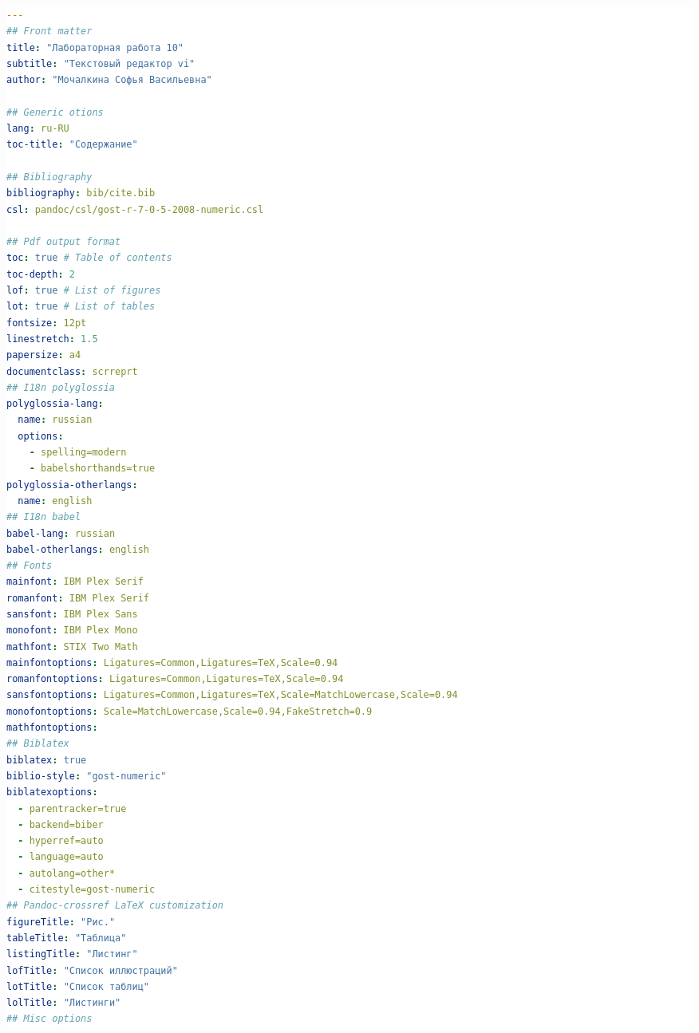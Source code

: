 ```yaml
---
## Front matter
title: "Лабораторная работа 10"
subtitle: "Текстовый редактор vi"
author: "Мочалкина Софья Васильевна"

## Generic otions
lang: ru-RU
toc-title: "Содержание"

## Bibliography
bibliography: bib/cite.bib
csl: pandoc/csl/gost-r-7-0-5-2008-numeric.csl

## Pdf output format
toc: true # Table of contents
toc-depth: 2
lof: true # List of figures
lot: true # List of tables
fontsize: 12pt
linestretch: 1.5
papersize: a4
documentclass: scrreprt
## I18n polyglossia
polyglossia-lang:
  name: russian
  options:
	- spelling=modern
	- babelshorthands=true
polyglossia-otherlangs:
  name: english
## I18n babel
babel-lang: russian
babel-otherlangs: english
## Fonts
mainfont: IBM Plex Serif
romanfont: IBM Plex Serif
sansfont: IBM Plex Sans
monofont: IBM Plex Mono
mathfont: STIX Two Math
mainfontoptions: Ligatures=Common,Ligatures=TeX,Scale=0.94
romanfontoptions: Ligatures=Common,Ligatures=TeX,Scale=0.94
sansfontoptions: Ligatures=Common,Ligatures=TeX,Scale=MatchLowercase,Scale=0.94
monofontoptions: Scale=MatchLowercase,Scale=0.94,FakeStretch=0.9
mathfontoptions:
## Biblatex
biblatex: true
biblio-style: "gost-numeric"
biblatexoptions:
  - parentracker=true
  - backend=biber
  - hyperref=auto
  - language=auto
  - autolang=other*
  - citestyle=gost-numeric
## Pandoc-crossref LaTeX customization
figureTitle: "Рис."
tableTitle: "Таблица"
listingTitle: "Листинг"
lofTitle: "Список иллюстраций"
lotTitle: "Список таблиц"
lolTitle: "Листинги"
## Misc options
```